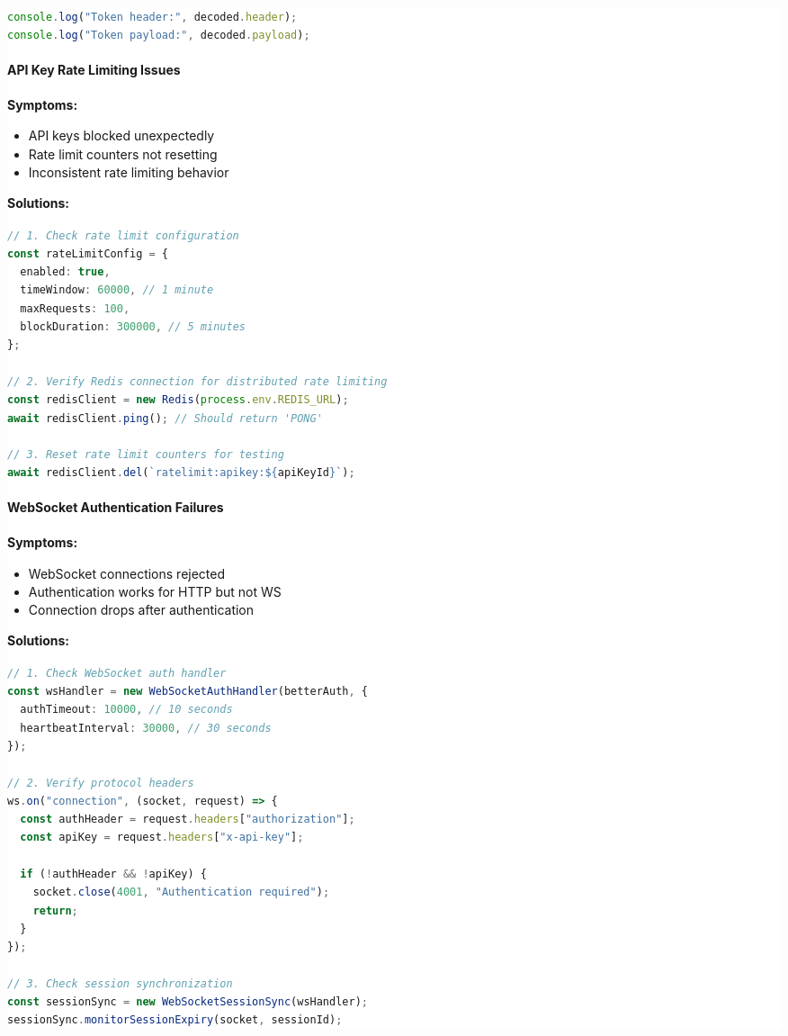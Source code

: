 ```typescript
console.log("Token header:", decoded.header);
console.log("Token payload:", decoded.payload);
```

#### API Key Rate Limiting Issues

**Symptoms:**

- API keys blocked unexpectedly
- Rate limit counters not resetting
- Inconsistent rate limiting behavior

**Solutions:**

```typescript
// 1. Check rate limit configuration
const rateLimitConfig = {
  enabled: true,
  timeWindow: 60000, // 1 minute
  maxRequests: 100,
  blockDuration: 300000, // 5 minutes
};

// 2. Verify Redis connection for distributed rate limiting
const redisClient = new Redis(process.env.REDIS_URL);
await redisClient.ping(); // Should return 'PONG'

// 3. Reset rate limit counters for testing
await redisClient.del(`ratelimit:apikey:${apiKeyId}`);
```

#### WebSocket Authentication Failures

**Symptoms:**

- WebSocket connections rejected
- Authentication works for HTTP but not WS
- Connection drops after authentication

**Solutions:**

```typescript
// 1. Check WebSocket auth handler
const wsHandler = new WebSocketAuthHandler(betterAuth, {
  authTimeout: 10000, // 10 seconds
  heartbeatInterval: 30000, // 30 seconds
});

// 2. Verify protocol headers
ws.on("connection", (socket, request) => {
  const authHeader = request.headers["authorization"];
  const apiKey = request.headers["x-api-key"];

  if (!authHeader && !apiKey) {
    socket.close(4001, "Authentication required");
    return;
  }
});

// 3. Check session synchronization
const sessionSync = new WebSocketSessionSync(wsHandler);
sessionSync.monitorSessionExpiry(socket, sessionId);
```
